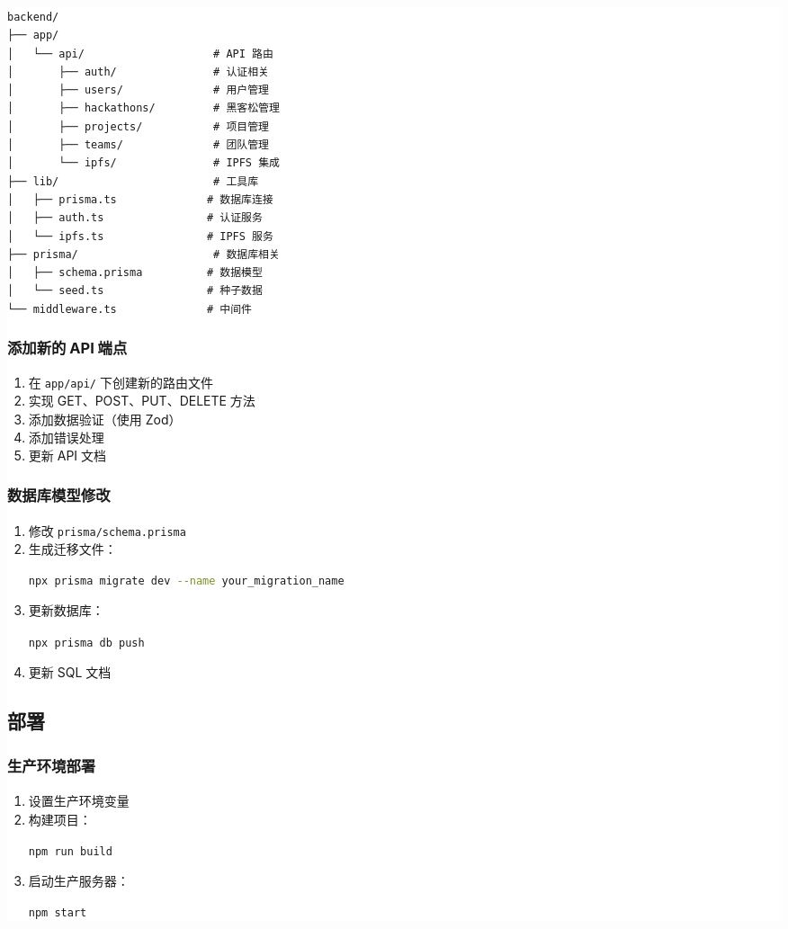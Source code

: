 ```
backend/
├── app/
│   └── api/                    # API 路由
│       ├── auth/               # 认证相关
│       ├── users/              # 用户管理
│       ├── hackathons/         # 黑客松管理
│       ├── projects/           # 项目管理
│       ├── teams/              # 团队管理
│       └── ipfs/               # IPFS 集成
├── lib/                        # 工具库
│   ├── prisma.ts              # 数据库连接
│   ├── auth.ts                # 认证服务
│   └── ipfs.ts                # IPFS 服务
├── prisma/                     # 数据库相关
│   ├── schema.prisma          # 数据模型
│   └── seed.ts                # 种子数据
└── middleware.ts              # 中间件
```

### 添加新的 API 端点

1. 在 `app/api/` 下创建新的路由文件
2. 实现 GET、POST、PUT、DELETE 方法
3. 添加数据验证（使用 Zod）
4. 添加错误处理
5. 更新 API 文档

### 数据库模型修改

1. 修改 `prisma/schema.prisma`
2. 生成迁移文件：
   ```bash
   npx prisma migrate dev --name your_migration_name
   ```
3. 更新数据库：
   ```bash
   npx prisma db push
   ```
4. 更新 SQL 文档

## 部署

### 生产环境部署

1. 设置生产环境变量
2. 构建项目：
   ```bash
   npm run build
   ```
3. 启动生产服务器：
   ```bash
   npm start
   ```

